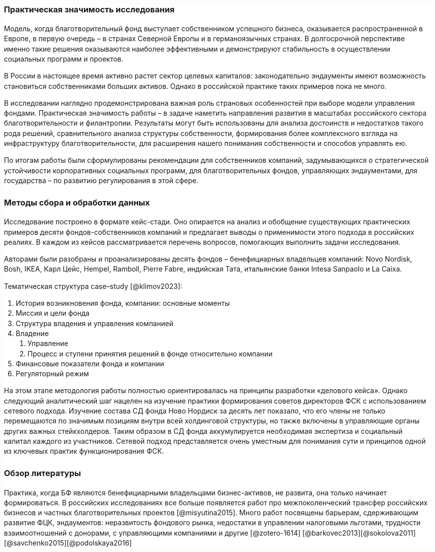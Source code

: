 ### Практическая значимость исследования
Модель, когда благотворительный фонд выступает собственником успешного бизнеса, оказывается распространенной в Европе, в первую очередь – в странах Северной Европы и в германоязычных странах. В долгосрочной перспективе именно такие решения оказываются наиболее эффективными и демонстрируют стабильность в осуществлении социальных программ и проектов.

В России в настоящее время активно растет сектор целевых капиталов: законодательно эндаументы имеют возможность становиться собственниками больших активов. Однако в российской практике таких примеров пока не много.

В исследовании наглядно продемонстрирована важная роль страновых особенностей при выборе модели управления фондами. Практическая значимость работы – в задаче наметить направления развития в масштабах российского сектора благотворительности и филантропии. Результаты могут быть использованы для анализа достоинств и недостатков такого рода решений, сравнительного анализа структуры собственности, формирования более комплексного взгляда на  инфраструктуру благотворительности, для расширения нашего понимания собственности и способов управлять ею.

По итогам работы были сформулированы рекомендации для собственников компаний, задумывающихся о стратегической устойчивости корпоративных социальных программ, для благотворительных фондов, управляющих эндаументами, для государства – по развитию регулирования в этой сфере.

### Методы сбора и обработки данных

Исследование построено в формате кейс-стади. Оно опирается на анализ и обобщение существующих практических примеров десяти фондов-собственников компаний и предлагает выводы о применимости этого подхода в российских реалиях. В каждом из кейсов рассматривается перечень вопросов, помогающих выполнить задачи исследования.

Авторами были разобраны и проанализированы десять фондов – бенефициарных владельцев компаний: Novo Nordisk, Bosh, IKEA, Карл Цейс, Hempel, Ramboll, Pierre Fabre, индийская Тата, итальянские банки Intesa Sanpaolo и La Caixa.

Тематическая структура case–study [@klimov2023]:
1. История возникновения фонда, компании: основные моменты
2. Миссия и цели фонда
3. Структура владения и управления компанией
4. Владение
	1. Управление
	2. Процесс и ступени принятия решений в фонде относительно компании
4. Финансовые показатели фонда и компании
5. Регуляторный режим

На этом этапе методология работы полностью ориентировалась на принципы разработки «делового кейса». Однако следующий аналитический шаг нацелен на изучение практики формирования советов директоров ФСК с использованием сетевого подхода. Изучение состава СД фонда Ново Нордиск за десять лет показало, что его члены не только перемещаются по значимым позициям внутри всей холдинговой структуры, но также включены в управляющие органы других важных стейкхолдеров. Таким образом в СД фонда аккумулируется необходимая экспертиза и социальный капитал каждого из участников. Сетевой подход представляется очень уместным для понимания сути и принципов одной из ключевых практик функционирования ФСК.

### Обзор литературы
Практика, когда БФ являются бенефициарными владельцами бизнес-активов, не развита, она только начинает формироваться. В российских исследованиях все больше появляется работ про межпоколенческий трансфер российских бизнесов и частных благотворительных проектов [@misyutina2015]. Много работ посвящены барьерам, сдерживающим развитие ФЦК, эндаументов: неразвитость фондового рынка, недостатки в управлении налоговыми льготами, трудности взаимоотношений с донорами, с управляющими компаниями и другие [@zotero-1614] [@barkovec2013][@sokolova2011][@savchenko2015][@podolskaya2016]
